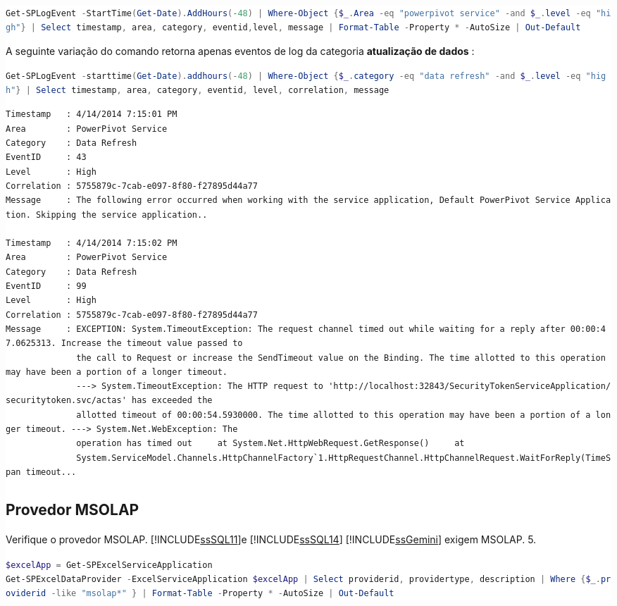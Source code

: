 ```powershell
Get-SPLogEvent -StartTime(Get-Date).AddHours(-48) | Where-Object {$_.Area -eq "powerpivot service" -and $_.level -eq "high"} | Select timestamp, area, category, eventid,level, message | Format-Table -Property * -AutoSize | Out-Default
```

 A seguinte variação do comando retorna apenas eventos de log da categoria **atualização de dados** :

```powershell
Get-SPLogEvent -starttime(Get-Date).addhours(-48) | Where-Object {$_.category -eq "data refresh" -and $_.level -eq "high"} | Select timestamp, area, category, eventid, level, correlation, message
```

```Output
Timestamp   : 4/14/2014 7:15:01 PM
Area        : PowerPivot Service
Category    : Data Refresh
EventID     : 43
Level       : High
Correlation : 5755879c-7cab-e097-8f80-f27895d44a77
Message     : The following error occurred when working with the service application, Default PowerPivot Service Application. Skipping the service application..

Timestamp   : 4/14/2014 7:15:02 PM
Area        : PowerPivot Service
Category    : Data Refresh
EventID     : 99
Level       : High
Correlation : 5755879c-7cab-e097-8f80-f27895d44a77
Message     : EXCEPTION: System.TimeoutException: The request channel timed out while waiting for a reply after 00:00:47.0625313. Increase the timeout value passed to 
              the call to Request or increase the SendTimeout value on the Binding. The time allotted to this operation may have been a portion of a longer timeout. 
              ---> System.TimeoutException: The HTTP request to 'http://localhost:32843/SecurityTokenServiceApplication/securitytoken.svc/actas' has exceeded the 
              allotted timeout of 00:00:54.5930000. The time allotted to this operation may have been a portion of a longer timeout. ---> System.Net.WebException: The 
              operation has timed out     at System.Net.HttpWebRequest.GetResponse()     at 
              System.ServiceModel.Channels.HttpChannelFactory`1.HttpRequestChannel.HttpChannelRequest.WaitForReply(TimeSpan timeout...
```

##  <a name="msolap-provider"></a><a name="bkmk_msolap"></a>Provedor MSOLAP
 Verifique o provedor MSOLAP. [!INCLUDE[ssSQL11](../../../includes/sssql11-md.md)]e [!INCLUDE[ssSQL14](../../../includes/sssql14-md.md)] [!INCLUDE[ssGemini](../../../includes/ssgemini-md.md)] exigem MSOLAP. 5.

```powershell
$excelApp = Get-SPExcelServiceApplication
Get-SPExcelDataProvider -ExcelServiceApplication $excelApp | Select providerid, providertype, description | Where {$_.providerid -like "msolap*" } | Format-Table -Property * -AutoSize | Out-Default
```
